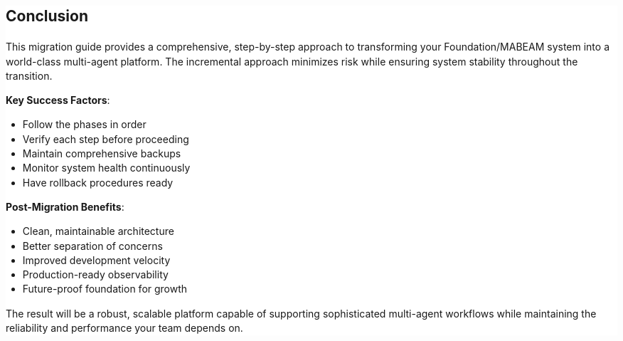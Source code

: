 ## Conclusion

This migration guide provides a comprehensive, step-by-step approach to transforming your Foundation/MABEAM system into a world-class multi-agent platform. The incremental approach minimizes risk while ensuring system stability throughout the transition.

**Key Success Factors**:
- Follow the phases in order
- Verify each step before proceeding
- Maintain comprehensive backups
- Monitor system health continuously
- Have rollback procedures ready

**Post-Migration Benefits**:
- Clean, maintainable architecture
- Better separation of concerns
- Improved development velocity
- Production-ready observability
- Future-proof foundation for growth

The result will be a robust, scalable platform capable of supporting sophisticated multi-agent workflows while maintaining the reliability and performance your team depends on.